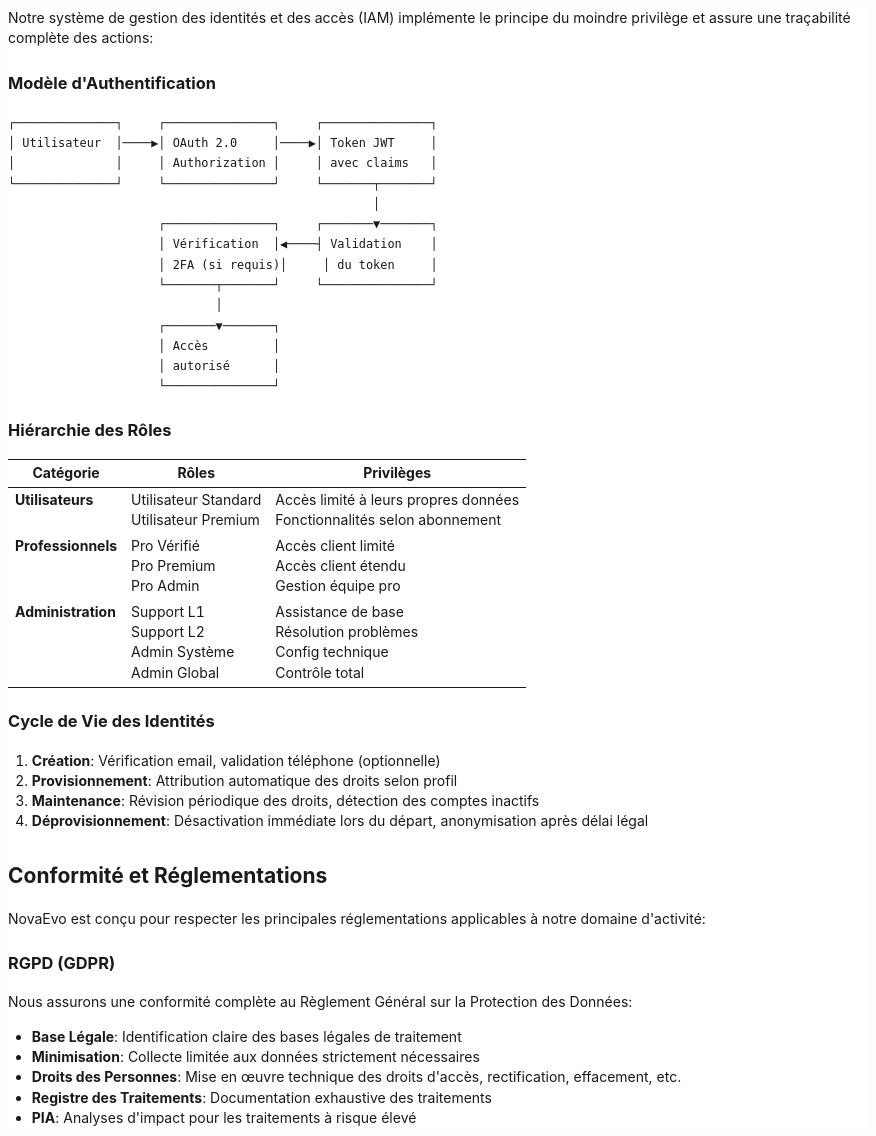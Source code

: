 Notre système de gestion des identités et des accès (IAM) implémente le principe du moindre privilège et assure une traçabilité complète des actions:

### Modèle d'Authentification

```
┌──────────────┐     ┌───────────────┐     ┌───────────────┐
│ Utilisateur  │────▶│ OAuth 2.0     │────▶│ Token JWT     │
│              │     │ Authorization │     │ avec claims   │
└──────────────┘     └───────────────┘     └───────┬───────┘
                                                   │
                     ┌───────────────┐     ┌───────▼───────┐
                     │ Vérification  │◀────┤ Validation    │
                     │ 2FA (si requis)│     │ du token     │
                     └───────┬───────┘     └───────────────┘
                             │
                     ┌───────▼───────┐
                     │ Accès         │
                     │ autorisé      │
                     └───────────────┘
```

### Hiérarchie des Rôles

| Catégorie | Rôles | Privilèges |
|-----------|-------|------------|
| **Utilisateurs** | Utilisateur Standard<br>Utilisateur Premium | Accès limité à leurs propres données<br>Fonctionnalités selon abonnement |
| **Professionnels** | Pro Vérifié<br>Pro Premium<br>Pro Admin | Accès client limité<br>Accès client étendu<br>Gestion équipe pro |
| **Administration** | Support L1<br>Support L2<br>Admin Système<br>Admin Global | Assistance de base<br>Résolution problèmes<br>Config technique<br>Contrôle total |

### Cycle de Vie des Identités

1. **Création**: Vérification email, validation téléphone (optionnelle)
2. **Provisionnement**: Attribution automatique des droits selon profil
3. **Maintenance**: Révision périodique des droits, détection des comptes inactifs
4. **Déprovisionnement**: Désactivation immédiate lors du départ, anonymisation après délai légal

## Conformité et Réglementations

NovaEvo est conçu pour respecter les principales réglementations applicables à notre domaine d'activité:

### RGPD (GDPR)

Nous assurons une conformité complète au Règlement Général sur la Protection des Données:

- **Base Légale**: Identification claire des bases légales de traitement
- **Minimisation**: Collecte limitée aux données strictement nécessaires
- **Droits des Personnes**: Mise en œuvre technique des droits d'accès, rectification, effacement, etc.
- **Registre des Traitements**: Documentation exhaustive des traitements
- **PIA**: Analyses d'impact pour les traitements à risque élevé
